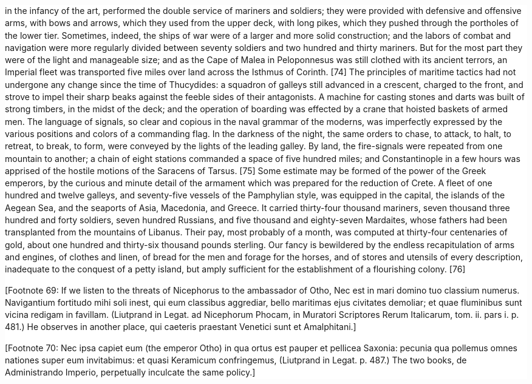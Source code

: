 in the infancy of the art, performed the double service of mariners and
soldiers; they were provided with defensive and offensive arms, with
bows and arrows, which they used from the upper deck, with long pikes,
which they pushed through the portholes of the lower tier. Sometimes,
indeed, the ships of war were of a larger and more solid construction;
and the labors of combat and navigation were more regularly divided
between seventy soldiers and two hundred and thirty mariners. But for
the most part they were of the light and manageable size; and as
the Cape of Malea in Peloponnesus was still clothed with its ancient
terrors, an Imperial fleet was transported five miles over land across
the Isthmus of Corinth. [74] The principles of maritime tactics had not
undergone any change since the time of Thucydides: a squadron of galleys
still advanced in a crescent, charged to the front, and strove to impel
their sharp beaks against the feeble sides of their antagonists. A
machine for casting stones and darts was built of strong timbers, in the
midst of the deck; and the operation of boarding was effected by a crane
that hoisted baskets of armed men. The language of signals, so clear and
copious in the naval grammar of the moderns, was imperfectly expressed
by the various positions and colors of a commanding flag. In the
darkness of the night, the same orders to chase, to attack, to halt, to
retreat, to break, to form, were conveyed by the lights of the leading
galley. By land, the fire-signals were repeated from one mountain to
another; a chain of eight stations commanded a space of five hundred
miles; and Constantinople in a few hours was apprised of the hostile
motions of the Saracens of Tarsus. [75] Some estimate may be formed of
the power of the Greek emperors, by the curious and minute detail of the
armament which was prepared for the reduction of Crete. A fleet of one
hundred and twelve galleys, and seventy-five vessels of the Pamphylian
style, was equipped in the capital, the islands of the Aegean Sea, and
the seaports of Asia, Macedonia, and Greece. It carried thirty-four
thousand mariners, seven thousand three hundred and forty soldiers,
seven hundred Russians, and five thousand and eighty-seven Mardaites,
whose fathers had been transplanted from the mountains of Libanus. Their
pay, most probably of a month, was computed at thirty-four centenaries
of gold, about one hundred and thirty-six thousand pounds sterling. Our
fancy is bewildered by the endless recapitulation of arms and engines,
of clothes and linen, of bread for the men and forage for the horses,
and of stores and utensils of every description, inadequate to the
conquest of a petty island, but amply sufficient for the establishment
of a flourishing colony. [76]

[Footnote 69: If we listen to the threats of Nicephorus to the
ambassador of Otho, Nec est in mari domino tuo classium numerus.
Navigantium fortitudo mihi soli inest, qui eum classibus aggrediar,
bello maritimas ejus civitates demoliar; et quae fluminibus sunt vicina
redigam in favillam. (Liutprand in Legat. ad Nicephorum Phocam, in
Muratori Scriptores Rerum Italicarum, tom. ii. pars i. p. 481.) He
observes in another place, qui caeteris praestant Venetici sunt et
Amalphitani.]

[Footnote 70: Nec ipsa capiet eum (the emperor Otho) in qua ortus est
pauper et pellicea Saxonia: pecunia qua pollemus omnes nationes super
eum invitabimus: et quasi Keramicum confringemus, (Liutprand in Legat.
p. 487.) The two books, de Administrando Imperio, perpetually inculcate
the same policy.]
